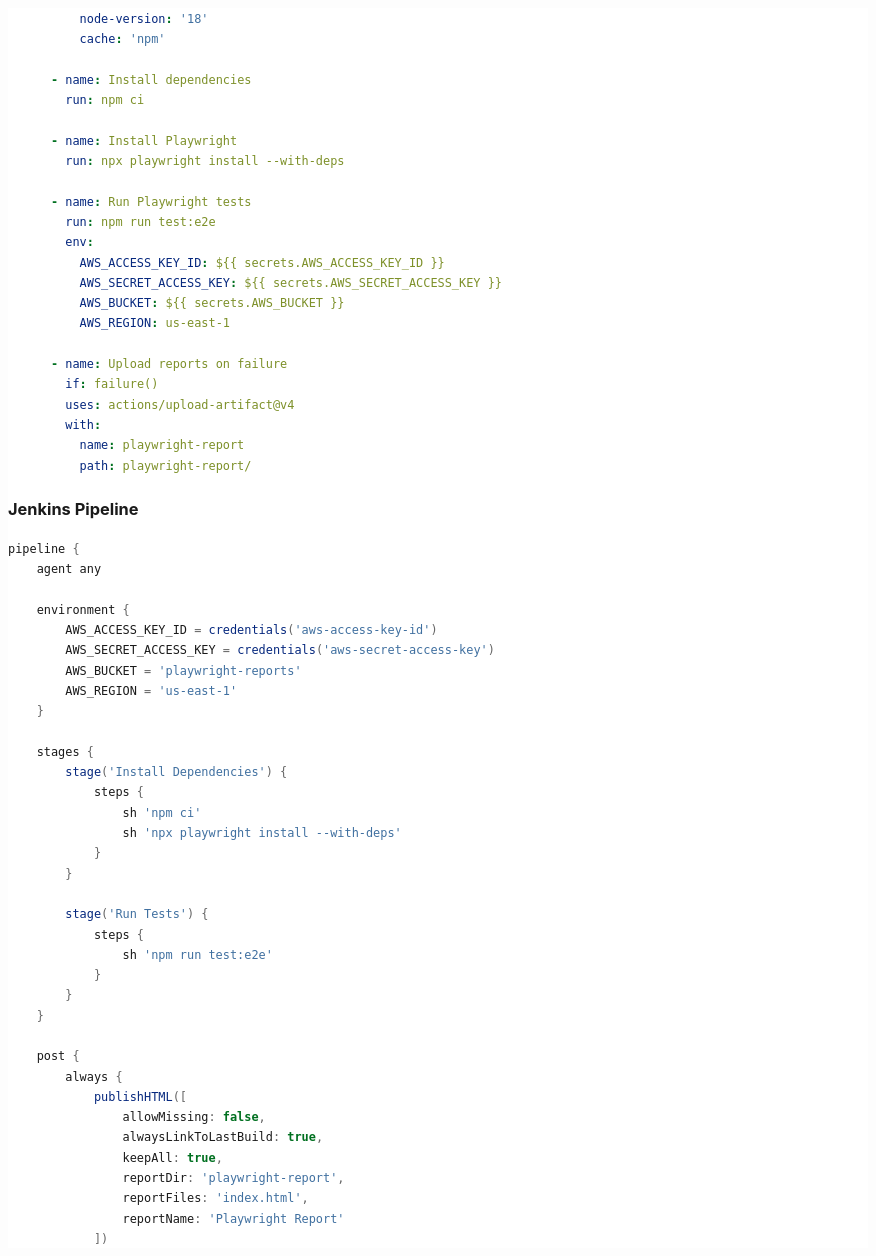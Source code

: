 ```yaml
          node-version: '18'
          cache: 'npm'
      
      - name: Install dependencies
        run: npm ci
      
      - name: Install Playwright
        run: npx playwright install --with-deps
      
      - name: Run Playwright tests
        run: npm run test:e2e
        env:
          AWS_ACCESS_KEY_ID: ${{ secrets.AWS_ACCESS_KEY_ID }}
          AWS_SECRET_ACCESS_KEY: ${{ secrets.AWS_SECRET_ACCESS_KEY }}
          AWS_BUCKET: ${{ secrets.AWS_BUCKET }}
          AWS_REGION: us-east-1
      
      - name: Upload reports on failure
        if: failure()
        uses: actions/upload-artifact@v4
        with:
          name: playwright-report
          path: playwright-report/
```

### Jenkins Pipeline

```groovy
pipeline {
    agent any
    
    environment {
        AWS_ACCESS_KEY_ID = credentials('aws-access-key-id')
        AWS_SECRET_ACCESS_KEY = credentials('aws-secret-access-key')
        AWS_BUCKET = 'playwright-reports'
        AWS_REGION = 'us-east-1'
    }
    
    stages {
        stage('Install Dependencies') {
            steps {
                sh 'npm ci'
                sh 'npx playwright install --with-deps'
            }
        }
        
        stage('Run Tests') {
            steps {
                sh 'npm run test:e2e'
            }
        }
    }
    
    post {
        always {
            publishHTML([
                allowMissing: false,
                alwaysLinkToLastBuild: true,
                keepAll: true,
                reportDir: 'playwright-report',
                reportFiles: 'index.html',
                reportName: 'Playwright Report'
            ])
```